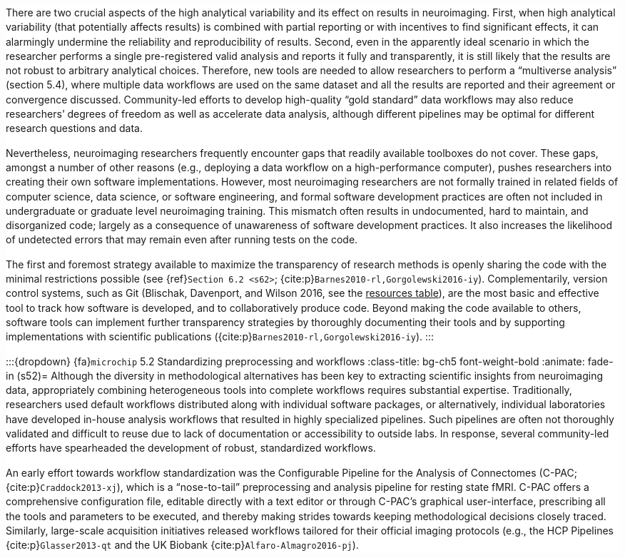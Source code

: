 There are two crucial aspects of the high analytical variability and its effect on results in neuroimaging. First, when high analytical variability (that potentially affects results) is combined with partial reporting or with incentives to find significant effects, it can alarmingly undermine the reliability and reproducibility of results. Second, even in the apparently ideal scenario in which the researcher performs a single pre-registered valid analysis and reports it fully and transparently, it is still likely that the results are not robust to arbitrary analytical choices. Therefore, new tools are needed to allow researchers to perform a “multiverse analysis” (section 5.4), where multiple data workflows are used on the same dataset and all the results are reported and their agreement or convergence discussed. Community-led efforts to develop high-quality “gold standard” data workflows may also reduce researchers’ degrees of freedom as well as accelerate data analysis, although different pipelines may be optimal for different research questions and data.

Nevertheless, neuroimaging researchers frequently encounter gaps that readily available toolboxes do not cover. These gaps, amongst a number of other reasons (e.g., deploying a data workflow on a high-performance computer), pushes researchers into creating their own software implementations. However, most neuroimaging researchers are not formally trained in related fields of computer science, data science, or software engineering, and formal software development practices are often not included in undergraduate or graduate level neuroimaging training. This mismatch often results in undocumented, hard to maintain, and disorganized code; largely as a consequence of unawareness of software development practices. It also increases the likelihood of undetected errors that may remain even after running tests on the code.

The first and foremost strategy available to maximize the transparency of research methods is openly sharing the code with the minimal restrictions possible (see {ref}`Section 6.2 <s62>`; {cite:p}`Barnes2010-rl,Gorgolewski2016-iy`). Complementarily, version control systems, such as Git (Blischak, Davenport, and Wilson 2016, see the [resources table](../09/table.md)), are the most basic and effective tool to track how software is developed, and to collaboratively produce code. Beyond making the code available to others, software tools can implement further transparency strategies by thoroughly documenting their tools and by supporting implementations with scientific publications ({cite:p}`Barnes2010-rl,Gorgolewski2016-iy`).
:::


:::{dropdown} {fa}`microchip` 5.2 Standardizing preprocessing and workflows
:class-title: bg-ch5 font-weight-bold
:animate: fade-in
(s52)=
Although the diversity in methodological alternatives has been key to extracting scientific insights from neuroimaging data, appropriately combining heterogeneous tools into complete workflows requires substantial expertise. Traditionally, researchers used default workflows distributed along with individual software packages, or alternatively, individual laboratories have developed in-house analysis workflows that resulted in highly specialized pipelines. Such pipelines are often not thoroughly validated and difficult to reuse due to lack of documentation or accessibility to outside labs. In response, several community-led efforts have spearheaded the development of robust, standardized workflows.

An early effort towards workflow standardization was the Configurable Pipeline for the Analysis of Connectomes (C-PAC; {cite:p}`Craddock2013-xj`), which is a “nose-to-tail” preprocessing and analysis pipeline for resting state fMRI. C-PAC offers a comprehensive configuration file, editable directly with a text editor or through C-PAC’s graphical user-interface, prescribing all the tools and parameters to be executed, and thereby making strides towards keeping methodological decisions closely traced. Similarly, large-scale acquisition initiatives released workflows tailored for their official imaging protocols (e.g., the HCP Pipelines {cite:p}`Glasser2013-qt` and the UK Biobank {cite:p}`Alfaro-Almagro2016-pj`).
